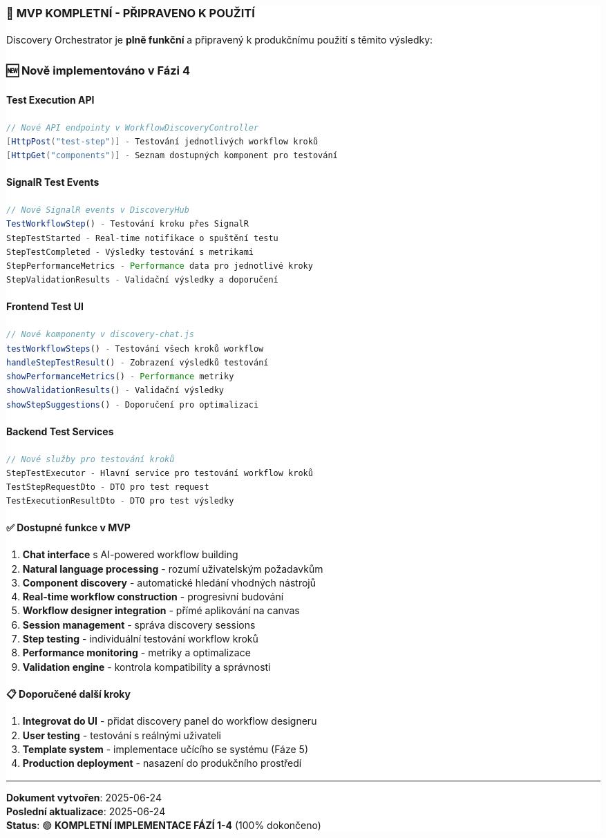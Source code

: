 ### 🎯 **MVP KOMPLETNÍ - PŘIPRAVENO K POUŽITÍ**

Discovery Orchestrator je **plně funkční** a připravený k produkčnímu použití s těmito výsledky:

### 🆕 **Nově implementováno v Fázi 4**

#### **Test Execution API**
```csharp
// Nové API endpointy v WorkflowDiscoveryController
[HttpPost("test-step")] - Testování jednotlivých workflow kroků
[HttpGet("components")] - Seznam dostupných komponent pro testování
```

#### **SignalR Test Events**
```javascript
// Nové SignalR events v DiscoveryHub
TestWorkflowStep() - Testování kroku přes SignalR
StepTestStarted - Real-time notifikace o spuštění testu
StepTestCompleted - Výsledky testování s metrikami
StepPerformanceMetrics - Performance data pro jednotlivé kroky
StepValidationResults - Validační výsledky a doporučení
```

#### **Frontend Test UI**
```javascript
// Nové komponenty v discovery-chat.js
testWorkflowSteps() - Testování všech kroků workflow
handleStepTestResult() - Zobrazení výsledků testování
showPerformanceMetrics() - Performance metriky
showValidationResults() - Validační výsledky
showStepSuggestions() - Doporučení pro optimalizaci
```

#### **Backend Test Services**
```csharp
// Nové služby pro testování kroků
StepTestExecutor - Hlavní service pro testování workflow kroků
TestStepRequestDto - DTO pro test request
TestExecutionResultDto - DTO pro test výsledky
```

#### ✅ **Dostupné funkce v MVP**
1. **Chat interface** s AI-powered workflow building
2. **Natural language processing** - rozumí uživatelským požadavkům
3. **Component discovery** - automatické hledání vhodných nástrojů
4. **Real-time workflow construction** - progresivní budování
5. **Workflow designer integration** - přímé aplikování na canvas
6. **Session management** - správa discovery sessions
7. **Step testing** - individuální testování workflow kroků
8. **Performance monitoring** - metriky a optimalizace
9. **Validation engine** - kontrola kompatibility a správnosti

#### 📋 **Doporučené další kroky**
1. **Integrovat do UI** - přidat discovery panel do workflow designeru
2. **User testing** - testování s reálnými uživateli  
3. **Template system** - implementace učícího se systému (Fáze 5)
4. **Production deployment** - nasazení do produkčního prostředí

---

**Dokument vytvořen**: 2025-06-24  
**Poslední aktualizace**: 2025-06-24  
**Status**: 🟢 **KOMPLETNÍ IMPLEMENTACE FÁZÍ 1-4** (100% dokončeno)